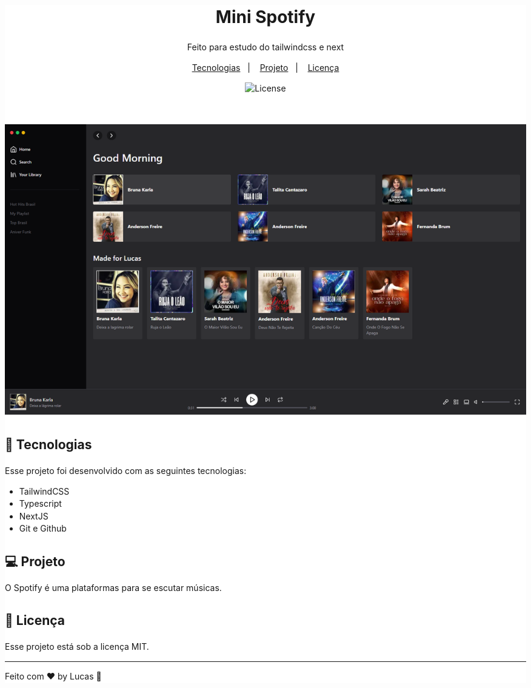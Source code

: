 <h1 align="center"> Mini Spotify </h1>

<p align="center">Feito para estudo do tailwindcss e next <br/>
</p>

<p align="center">
  <a href="#-tecnologias">Tecnologias</a>&nbsp;&nbsp;&nbsp;|&nbsp;&nbsp;&nbsp;
  <a href="#-projeto">Projeto</a>&nbsp;&nbsp;&nbsp;|&nbsp;&nbsp;&nbsp;
  <a href="#memo-licença">Licença</a>
</p>

<p align="center">
  <img alt="License" src="https://img.shields.io/static/v1?label=license&message=MIT&color=49AA26&labelColor=000000">
</p>

<br>

<p align="center">
  <img alt="projeto mini spotify" src=".github/spotify.PNG" width="100%">
</p>

## 🚀 Tecnologias

Esse projeto foi desenvolvido com as seguintes tecnologias:

- TailwindCSS
- Typescript
- NextJS
- Git e Github

## 💻 Projeto

O Spotify é uma plataformas para se escutar músicas.

## :memo: Licença

Esse projeto está sob a licença MIT.

---

Feito com ♥ by Lucas :wave:
